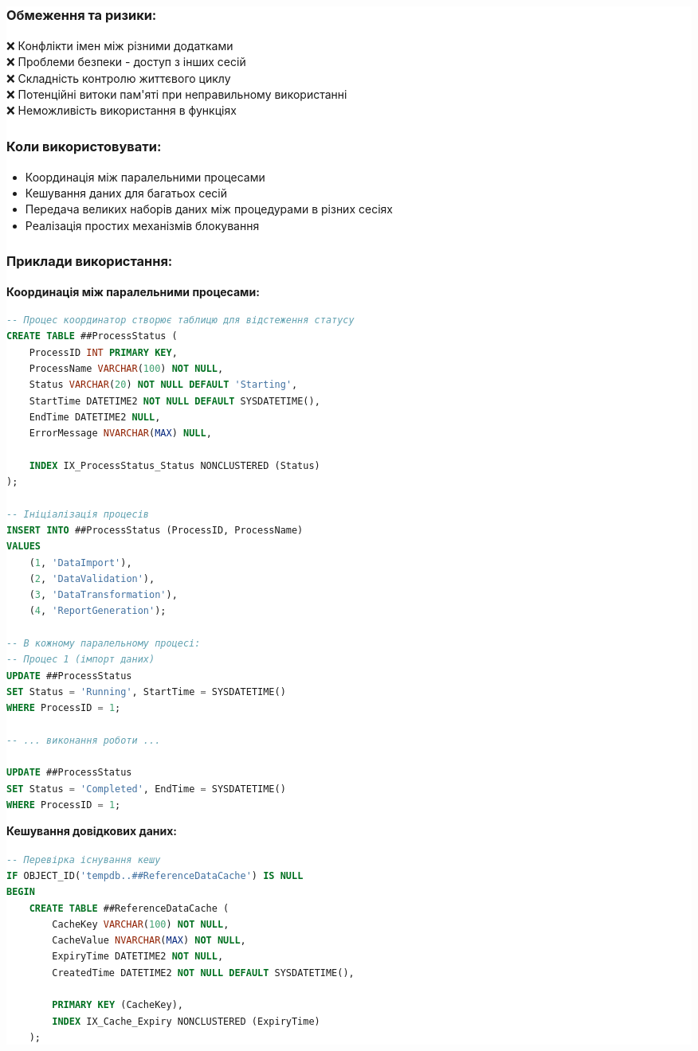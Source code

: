 ### Обмеження та ризики:
❌ Конфлікти імен між різними додатками  
❌ Проблеми безпеки - доступ з інших сесій  
❌ Складність контролю життєвого циклу  
❌ Потенційні витоки пам'яті при неправильному використанні  
❌ Неможливість використання в функціях  

### Коли використовувати:
- Координація між паралельними процесами
- Кешування даних для багатьох сесій
- Передача великих наборів даних між процедурами в різних сесіях
- Реалізація простих механізмів блокування

### Приклади використання:

**Координація між паралельними процесами:**
```sql
-- Процес координатор створює таблицю для відстеження статусу
CREATE TABLE ##ProcessStatus (
    ProcessID INT PRIMARY KEY,
    ProcessName VARCHAR(100) NOT NULL,
    Status VARCHAR(20) NOT NULL DEFAULT 'Starting',
    StartTime DATETIME2 NOT NULL DEFAULT SYSDATETIME(),
    EndTime DATETIME2 NULL,
    ErrorMessage NVARCHAR(MAX) NULL,
    
    INDEX IX_ProcessStatus_Status NONCLUSTERED (Status)
);

-- Ініціалізація процесів
INSERT INTO ##ProcessStatus (ProcessID, ProcessName)
VALUES 
    (1, 'DataImport'),
    (2, 'DataValidation'), 
    (3, 'DataTransformation'),
    (4, 'ReportGeneration');

-- В кожному паралельному процесі:
-- Процес 1 (імпорт даних)
UPDATE ##ProcessStatus 
SET Status = 'Running', StartTime = SYSDATETIME() 
WHERE ProcessID = 1;

-- ... виконання роботи ...

UPDATE ##ProcessStatus 
SET Status = 'Completed', EndTime = SYSDATETIME() 
WHERE ProcessID = 1;
```

**Кешування довідкових даних:**
```sql
-- Перевірка існування кешу
IF OBJECT_ID('tempdb..##ReferenceDataCache') IS NULL
BEGIN
    CREATE TABLE ##ReferenceDataCache (
        CacheKey VARCHAR(100) NOT NULL,
        CacheValue NVARCHAR(MAX) NOT NULL,
        ExpiryTime DATETIME2 NOT NULL,
        CreatedTime DATETIME2 NOT NULL DEFAULT SYSDATETIME(),
        
        PRIMARY KEY (CacheKey),
        INDEX IX_Cache_Expiry NONCLUSTERED (ExpiryTime)
    );
```